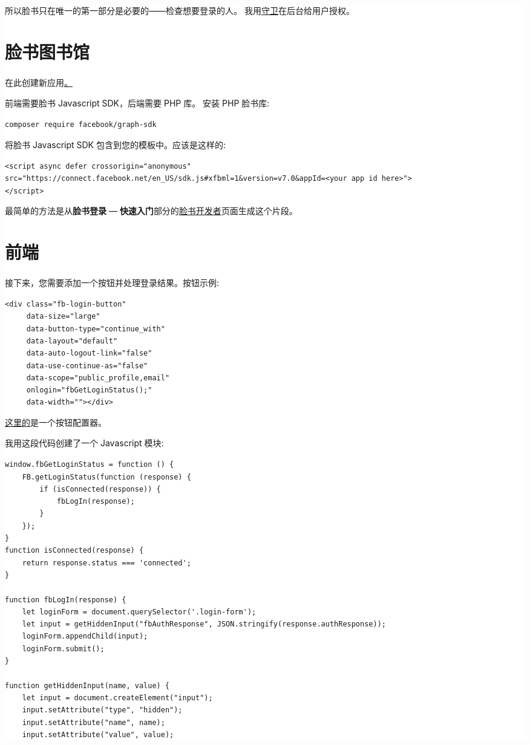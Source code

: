 所以脸书只在唯一的第一部分是必要的——检查想要登录的人。
我用[守卫](https://symfony.com/doc/current/security/guard_authentication.html)在后台给用户授权。

# 脸书图书馆

在此创建新应用[。](https://developers.facebook.com/apps)

前端需要脸书 Javascript SDK，后端需要 PHP 库。
安装 PHP 脸书库:

```
composer require facebook/graph-sdk
```

将脸书 Javascript SDK 包含到您的模板中。应该是这样的:

```
<script async defer crossorigin="anonymous"
src="https://connect.facebook.net/en_US/sdk.js#xfbml=1&version=v7.0&appId=<your app id here>">
</script>
```

最简单的方法是从**脸书登录** — **快速入门**部分的[脸书开发者](https://developers.facebook.com/apps)页面生成这个片段。

# 前端

接下来，您需要添加一个按钮并处理登录结果。按钮示例:

```
<div class="fb-login-button"
     data-size="large"
     data-button-type="continue_with"
     data-layout="default"
     data-auto-logout-link="false"
     data-use-continue-as="false"
     data-scope="public_profile,email"
     onlogin="fbGetLoginStatus();"
     data-width=""></div>
```

[这里的](https://developers.facebook.com/docs/facebook-login/web/login-button/)是一个按钮配置器。

我用这段代码创建了一个 Javascript 模块:

```
window.fbGetLoginStatus = function () {
    FB.getLoginStatus(function (response) {
        if (isConnected(response)) {
            fbLogIn(response);
        }
    });
}
function isConnected(response) {
    return response.status === 'connected';
}

function fbLogIn(response) {
    let loginForm = document.querySelector('.login-form');
    let input = getHiddenInput("fbAuthResponse", JSON.stringify(response.authResponse));    
    loginForm.appendChild(input);
    loginForm.submit();
}

function getHiddenInput(name, value) {
    let input = document.createElement("input");
    input.setAttribute("type", "hidden");
    input.setAttribute("name", name);
    input.setAttribute("value", value);
```